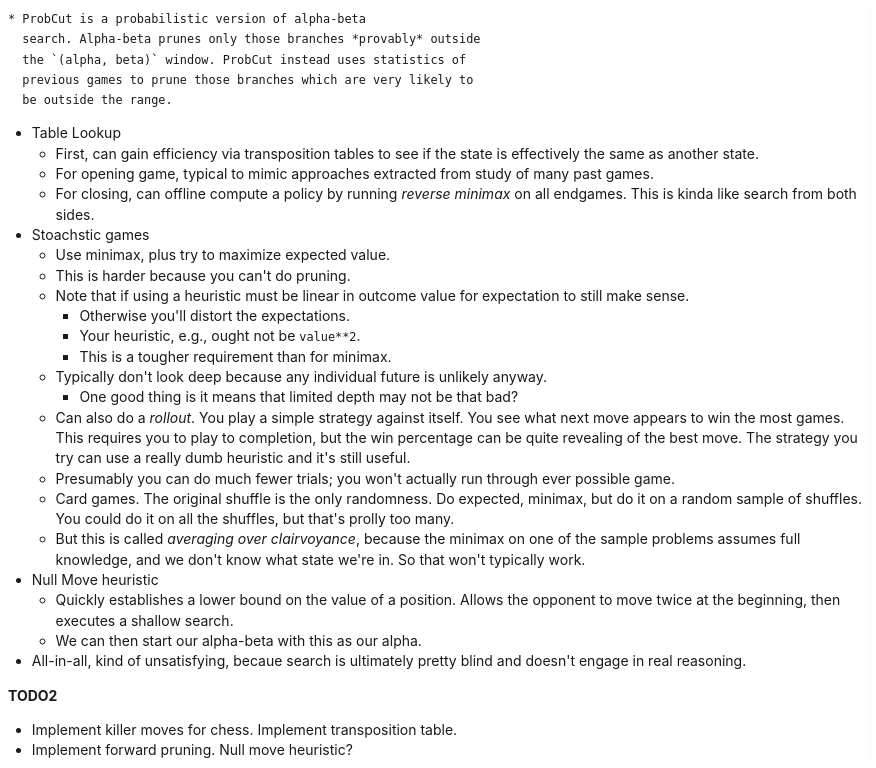     * ProbCut is a probabilistic version of alpha-beta
      search. Alpha-beta prunes only those branches *provably* outside
      the `(alpha, beta)` window. ProbCut instead uses statistics of
      previous games to prune those branches which are very likely to
      be outside the range.
* Table Lookup
    * First, can gain efficiency via transposition tables to see if
      the state is effectively the same as another state.
    * For opening game, typical to mimic approaches extracted from
      study of many past games.
    * For closing, can offline compute a policy by running *reverse
      minimax* on all endgames. This is kinda like search from both
      sides.
* Stoachstic games
    * Use minimax, plus try to maximize expected value.
    * This is harder because you can't do pruning.
    * Note that if using a heuristic must be linear in outcome value
      for expectation to still make sense.
        * Otherwise you'll distort the expectations.
        * Your heuristic, e.g., ought not be `value**2`.
        * This is a tougher requirement than for minimax.
    * Typically don't look deep because any individual future is
      unlikely anyway.
        * One good thing is it means that limited depth may not be
          that bad?
    * Can also do a *rollout*. You play a simple strategy against
      itself. You see what next move appears to win the most
      games. This requires you to play to completion, but the win
      percentage can be quite revealing of the best move. The strategy
      you try can use a really dumb heuristic and it's still useful.
    * Presumably you can do much fewer trials; you won't actually run
      through ever possible game.
    * Card games. The original shuffle is the only randomness. Do
      expected, minimax, but do it on a random sample of shuffles. You
      could do it on all the shuffles, but that's prolly too many.
    * But this is called *averaging over clairvoyance*, because the
      minimax on one of the sample problems assumes full knowledge,
      and we don't know what state we're in. So that won't typically
      work.
* Null Move heuristic
    * Quickly establishes a lower bound on the value of a
      position. Allows the opponent to move twice at the beginning,
      then executes a shallow search.
    * We can then start our alpha-beta with this as our alpha.
* All-in-all, kind of unsatisfying, becaue search is ultimately pretty
  blind and doesn't engage in real reasoning.

**TODO2**

* Implement killer moves for chess. Implement transposition table.
* Implement forward pruning. Null move heuristic?
